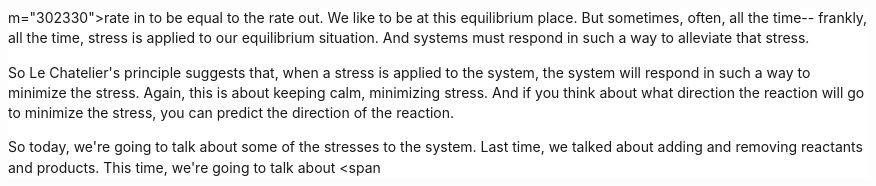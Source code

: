   m="302330">rate</span> <span m="302750">in</span> <span m="303110">to</span>
  <span m="303230">be</span> <span m="303350">equal</span> <span
  m="303620">to</span> <span m="303770">the</span> <span m="303890">rate</span>
  <span m="304250">out.</span> <span m="304640">We</span> <span
  m="304790">like</span> <span m="304970">to</span> <span m="305120">be</span>
  <span m="305450">at</span> <span m="305780">this</span> <span
  m="306110">equilibrium</span> <span m="306890">place.</span> <span
  m="307790">But</span> <span m="308210">sometimes,</span> <span
  m="309290">often,</span> <span m="309890">all</span> <span
  m="310070">the</span> <span m="310190">time--</span> <span
  m="310460">frankly,</span> <span m="310880">all</span> <span
  m="311060">the</span> <span m="311150">time,</span> <span
  m="311690">stress</span> <span m="312200">is</span> <span
  m="312320">applied</span> <span m="313010">to</span> <span
  m="313250">our</span> <span m="313460">equilibrium</span> <span
  m="314160">situation.</span> <span m="315530">And</span> <span
  m="315740">systems</span> <span m="316190">must</span> <span
  m="316490">respond</span> <span m="317030">in</span> <span
  m="317150">such</span> <span m="317390">a</span> <span m="317450">way</span>
  <span m="318110">to</span> <span m="318440">alleviate</span> <span
  m="318980">that</span> <span m="319220">stress.</span></p><p><span
  m="320090">So</span> <span m="320360">Le</span> <span
  m="320580">Chatelier's</span> <span m="321170">principle</span> <span
  m="322280">suggests</span> <span m="323090">that,</span> <span
  m="323240">when</span> <span m="323360">a</span> <span
  m="323420">stress</span> <span m="323810">is</span> <span
  m="323930">applied</span> <span m="324380">to</span> <span
  m="324530">the</span> <span m="324620">system,</span> <span
  m="325370">the</span> <span m="325490">system</span> <span
  m="325910">will</span> <span m="326030">respond</span> <span
  m="326720">in</span> <span m="326840">such</span> <span m="327080">a</span>
  <span m="327140">way</span> <span m="327740">to</span> <span
  m="327920">minimize</span> <span m="328850">the</span> <span
  m="329000">stress.</span> <span m="329660">Again,</span> <span
  m="330050">this</span> <span m="330200">is</span> <span
  m="330320">about</span> <span m="330530">keeping</span> <span
  m="330920">calm,</span> <span m="331340">minimizing</span> <span
  m="331970">stress.</span> <span m="333210">And</span> <span
  m="333290">if</span> <span m="333410">you</span> <span m="333530">think</span>
  <span m="333830">about</span> <span m="334370">what</span> <span
  m="334700">direction</span> <span m="335360">the</span> <span
  m="335480">reaction</span> <span m="336080">will</span> <span
  m="336260">go</span> <span m="337070">to</span> <span
  m="337190">minimize</span> <span m="337940">the</span> <span
  m="338060">stress,</span> <span m="338960">you</span> <span
  m="339110">can</span> <span m="339290">predict</span> <span
  m="340010">the</span> <span m="340100">direction</span> <span
  m="340790">of</span> <span m="341000">the</span> <span
  m="341090">reaction.</span></p><p><span m="342570">So</span> <span
  m="342950">today,</span> <span m="343400">we're</span> <span
  m="343580">going</span> <span m="343910">to</span> <span
  m="344060">talk</span> <span m="344540">about</span> <span
  m="345410">some</span> <span m="345710">of</span> <span m="345770">the</span>
  <span m="345860">stresses</span> <span m="346360">to</span> <span
  m="346430">the</span> <span m="346490">system.</span> <span
  m="346940">Last</span> <span m="347180">time,</span> <span
  m="347390">we</span> <span m="347480">talked</span> <span
  m="347720">about</span> <span m="347990">adding</span> <span
  m="348380">and</span> <span m="348490">removing</span> <span
  m="349010">reactants</span> <span m="349610">and</span> <span
  m="349700">products.</span> <span m="350540">This</span> <span
  m="350810">time,</span> <span m="351110">we're</span> <span
  m="351200">going</span> <span m="351350">to</span> <span
  m="351410">talk</span> <span m="351980">about</span> <span